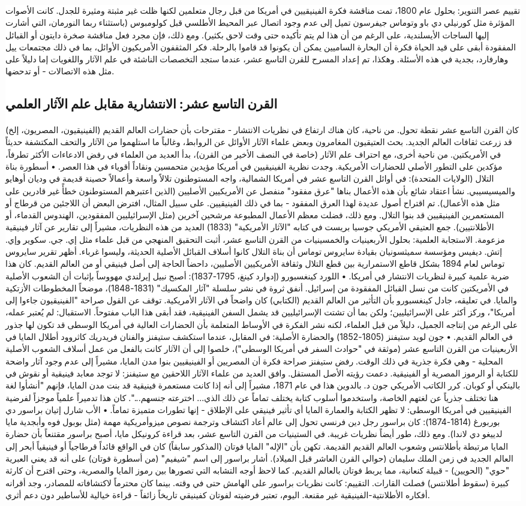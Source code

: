 تقييم عصر التنوير: بحلول عام 1800، تمت مناقشة فكرة الفينيقيين في أمريكا من قبل رجال متعلمين لكنها ظلت غير مثبتة ومثيرة للجدل. كانت الأصوات المؤثرة مثل كورنيلي دي باو وتوماس جيفرسون تميل إلى عدم وجود اتصال عبر المحيط الأطلسي قبل كولومبوس (باستثناء ربما النورمان، التي أشارت إليها الساجات الأيسلندية، على الرغم من أن هذا لم يتم تأكيده حتى وقت لاحق بكثير). ومع ذلك، فإن مجرد فعل مناقشة صخرة دايتون أو القبائل المفقودة أبقى على قيد الحياة فكرة أن البحارة الساميين يمكن أن يكونوا قد قاموا بالرحلة. فكر المثقفون الأمريكيون الأوائل، بما في ذلك مجتمعات ييل وهارفارد، بجدية في هذه الأسئلة. وهكذا، تم إعداد المسرح للقرن التاسع عشر، عندما ستجد التخصصات الناشئة في علم الآثار واللغويات إما دليلاً على مثل هذه الاتصالات - أو تدحضها.

## القرن التاسع عشر: الانتشارية مقابل علم الآثار العلمي

كان القرن التاسع عشر نقطة تحول. من ناحية، كان هناك ارتفاع في نظريات الانتشار - مقترحات بأن حضارات العالم القديم (الفينيقيون، المصريون، إلخ) قد زرعت ثقافات العالم الجديد. بحث العتيقيون المغامرون وبعض علماء الآثار الأوائل عن الروابط، وغالباً ما استلهموا من الآثار والتحف المكتشفة حديثاً في الأمريكتين. من ناحية أخرى، مع احتراف علم الآثار (خاصة في النصف الأخير من القرن)، بدأ العديد من العلماء في رفض الادعاءات الأكثر تطرفاً، مؤكدين على التطور الأصلي للحضارات الأمريكية. وجدت نظرية الفينيقيين في أمريكا مؤيدين متحمسين ونقاداً أقوياء في هذا العصر.
	•	أسطورة بناة التلال (الولايات المتحدة): في أوائل القرن التاسع عشر في أمريكا الشمالية، واجه المستوطنون تلالاً واسعة وأعمالاً حصينة قديمة في وديان أوهايو والميسيسيبي. نشأ اعتقاد شائع بأن هذه الأعمال بناها "عرق مفقود" منفصل عن الأمريكيين الأصليين (الذين اعتبرهم المستوطنون خطأً غير قادرين على مثل هذه الأعمال). تم اقتراح أصول عديدة لهذا العرق المفقود - بما في ذلك الفينيقيين. على سبيل المثال، افترض البعض أن اللاجئين من قرطاج أو المستعمرين الفينيقيين قد بنوا التلال. ومع ذلك، فضلت معظم الأعمال المطبوعة مرشحين آخرين (مثل الإسرائيليين المفقودين، الهندوس القدماء، أو الأطلانتيين). جمع العتيقي الأمريكي جوسيا بريست في كتابه "الآثار الأمريكية" (1833) العديد من هذه النظريات، مشيراً إلى تقارير عن آثار فينيقية مزعومة. الاستجابة العلمية: بحلول الأربعينيات والخمسينيات من القرن التاسع عشر، أثبت التحقيق المنهجي من قبل علماء مثل إي. جي. سكوير وإي. إتش. ديفيس ومؤسسة سميثسونيان بقيادة سايروس توماس أن بناة التلال كانوا أسلاف القبائل الأصلية الحديثة، وليسوا غرباء. أظهر تقرير سايروس توماس لعام 1894 بشكل قاطع الاستمرارية بين قطع التلال وثقافة الأمريكيين الأصليين، داحضاً الحاجة إلى أصل فينيقي أو من العالم القديم. كان هذا ضربة علمية كبيرة لنظريات الانتشار في أمريكا.
	•	اللورد كينغسبورو (إدوارد كينغ، 1795-1837): أصبح نبيل إيرلندي مهووساً بإثبات أن الشعوب الأصلية في الأمريكتين كانت من نسل القبائل المفقودة من إسرائيل. أنفق ثروة في نشر سلسلة "آثار المكسيك" (1831-1848)، موضحاً المخطوطات الأزتكية والمايا. في تعليقه، جادل كينغسبورو بأن التأثير من العالم القديم (الكتابي) كان واضحاً في الآثار الأمريكية. توقف عن القول صراحة "الفينيقيون جاءوا إلى أمريكا"، وركز أكثر على الإسرائيليين؛ ولكن بما أن تشتت الإسرائيليين قد يشمل السفن الفينيقية، فقد أبقى هذا الباب مفتوحاً. الاستقبال: لم يُعتبر عمله، على الرغم من إنتاجه الجميل، دليلاً من قبل العلماء، لكنه نشر الفكرة في الأوساط المتعلمة بأن الحضارات العالية في أمريكا الوسطى قد تكون لها جذور في العالم القديم.
	•	جون لويد ستيفنز (1805-1852) والحضارة الأصلية: في المقابل، عندما استكشف ستيفنز والفنان فريدريك كاثروود أطلال المايا في الأربعينيات من القرن التاسع عشر (موثقة في "حوادث السفر في أمريكا الوسطى")، خلصوا إلى أن الآثار كانت بالفعل من عمل أسلاف الشعوب الأصلية المحلية - وهي فكرة جذرية في ذلك الوقت. رفض ستيفنز صراحة فكرة أن المصريين أو الفينيقيين بنوا مدن المايا، مشيراً إلى عدم وجود آثار واضحة للكتابة أو الرموز المصرية أو الفينيقية. دعمت رؤيته الأصل المستقل. وافق العديد من علماء الآثار اللاحقين مع ستيفنز: لا توجد معابد فينيقية أو نقوش في بالينكي أو كوبان. كرر الكاتب الأمريكي جون د. بالدوين هذا في عام 1871، مشيراً إلى أنه إذا كانت مستعمرة فينيقية قد بنت مدن المايا، فإنهم "أنشأوا لغة هنا تختلف جذرياً عن لغتهم الخاصة، واستخدموا أسلوب كتابة يختلف تماماً عن ذلك الذي... اخترعته جنسهم...". كان هذا تدميراً علمياً موجزاً لفرضية الفينيقيين في أمريكا الوسطى: لا تظهر الكتابة والعمارة المايا أي تأثير فينيقي على الإطلاق - إنها تطورات متميزة تماماً.
	•	الأب شارل إتيان براسور دي بوربورغ (1814-1874): كان براسور رجل دين فرنسي تحول إلى عالم أعاد اكتشاف وترجمة نصوص ميزوأمريكية مهمة (مثل بوبول فوه وأبجدية مايا لدييغو دي لاندا). ومع ذلك، طور أيضاً نظريات غريبة. في الستينيات من القرن التاسع عشر، بعد قراءة كرونيكل مايا، أصبح براسور مقتنعاً بأن حضارة المايا مرتبطة بأطلانتس وشعوب العالم القديم القديمة. تكهن بأن "الإله" المايا فوتان (المذكور سابقاً) كان في الواقع قائداً قرطاجياً أو فينيقياً أبحر إلى العالم الجديد في زمن الملك سليمان (حوالي القرن العاشر قبل الميلاد). أشار براسور إلى اسم "شيفيم" (من أسطورة فوتان) على أنه قد يعني العبرية "حوي" (الحويين) - قبيلة كنعانية، مما يربط فوتان بالعالم القديم. كما لاحظ أوجه التشابه التي تصورها بين رموز المايا والمصرية، وحتى اقترح أن كارثة كبيرة (سقوط أطلانتس) فصلت القارات. التقييم: كانت نظريات براسور على الهامش حتى في وقته. بينما كان محترماً لاكتشافاته للمصادر، وجد أقرانه أفكاره الأطلانتية-الفينيقية غير مقنعة. اليوم، تعتبر فرضيته لفوتان كفينيقي تاريخاً زائفاً - قراءة خيالية للأساطير دون دعم أثري.